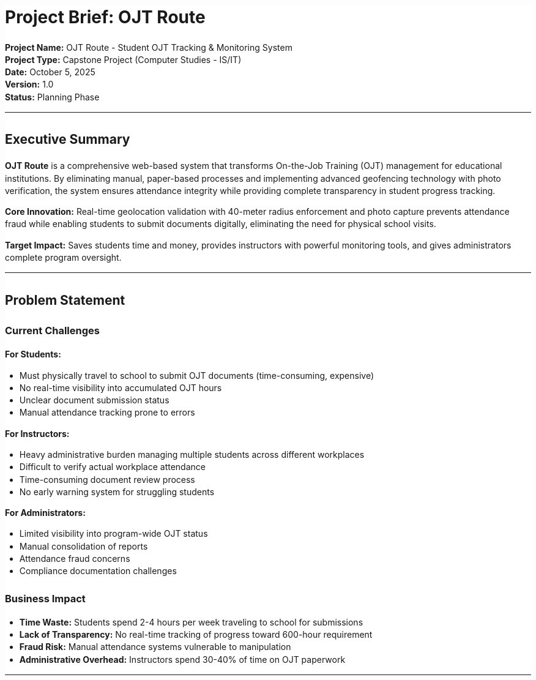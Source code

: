 # Project Brief: OJT Route

**Project Name:** OJT Route - Student OJT Tracking & Monitoring System  
**Project Type:** Capstone Project (Computer Studies - IS/IT)  
**Date:** October 5, 2025  
**Version:** 1.0  
**Status:** Planning Phase

---

## Executive Summary

**OJT Route** is a comprehensive web-based system that transforms On-the-Job Training (OJT) management for educational institutions. By eliminating manual, paper-based processes and implementing advanced geofencing technology with photo verification, the system ensures attendance integrity while providing complete transparency in student progress tracking.

**Core Innovation:** Real-time geolocation validation with 40-meter radius enforcement and photo capture prevents attendance fraud while enabling students to submit documents digitally, eliminating the need for physical school visits.

**Target Impact:** Saves students time and money, provides instructors with powerful monitoring tools, and gives administrators complete program oversight.

---

## Problem Statement

### Current Challenges

**For Students:**
- Must physically travel to school to submit OJT documents (time-consuming, expensive)
- No real-time visibility into accumulated OJT hours
- Unclear document submission status
- Manual attendance tracking prone to errors

**For Instructors:**
- Heavy administrative burden managing multiple students across different workplaces
- Difficult to verify actual workplace attendance
- Time-consuming document review process
- No early warning system for struggling students

**For Administrators:**
- Limited visibility into program-wide OJT status
- Manual consolidation of reports
- Attendance fraud concerns
- Compliance documentation challenges

### Business Impact

- **Time Waste:** Students spend 2-4 hours per week traveling to school for submissions
- **Lack of Transparency:** No real-time tracking of progress toward 600-hour requirement
- **Fraud Risk:** Manual attendance systems vulnerable to manipulation
- **Administrative Overhead:** Instructors spend 30-40% of time on OJT paperwork

---